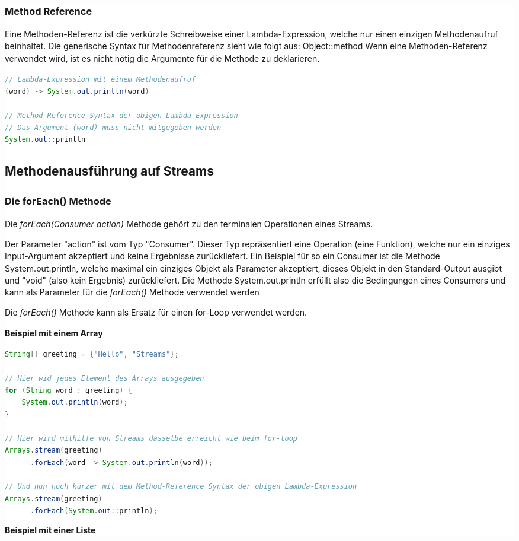 ### Method Reference
Eine Methoden-Referenz ist die verkürzte Schreibweise einer Lambda-Expression, welche nur einen einzigen Methodenaufruf beinhaltet.
Die generische Syntax für Methodenreferenz sieht wie folgt aus: Object::method
Wenn eine Methoden-Referenz verwendet wird, ist es nicht nötig die Argumente für die Methode zu deklarieren.

```java
// Lambda-Expression mit einem Methodenaufruf
(word) -> System.out.println(word)

// Method-Reference Syntax der obigen Lambda-Expression
// Das Argument (word) muss nicht mitgegeben werden
System.out::println


```

## Methodenausführung auf Streams
### Die forEach() Methode
Die *forEach(Consumer action)* Methode gehört zu den terminalen Operationen eines Streams.

Der Parameter "action" ist vom Typ "Consumer". Dieser Typ repräsentiert eine Operation (eine Funktion),
welche nur ein einziges Input-Argument akzeptiert und keine Ergebnisse zurückliefert. 
Ein Beispiel für so ein Consumer ist die Methode System.out.println, 
welche maximal ein einziges Objekt als Parameter akzeptiert, dieses Objekt in den Standard-Output ausgibt und "void" (also kein Ergebnis) zurückliefert.
Die Methode System.out.println erfüllt also die Bedingungen eines Consumers und kann als Parameter für die *forEach()* Methode verwendet werden

Die *forEach()* Methode kann als Ersatz für einen for-Loop verwendet werden.

**Beispiel mit einem Array**

```java
String[] greeting = {"Hello", "Streams"};

// Hier wid jedes Element des Arrays ausgegeben
for (String word : greeting) {
    System.out.println(word);
}

// Hier wird mithilfe von Streams dasselbe erreicht wie beim for-loop
Arrays.stream(greeting)
      .forEach(word -> System.out.println(word));

// Und nun noch kürzer mit dem Method-Reference Syntax der obigen Lambda-Expression
Arrays.stream(greeting)
      .forEach(System.out::println);
```

**Beispiel mit einer Liste**
